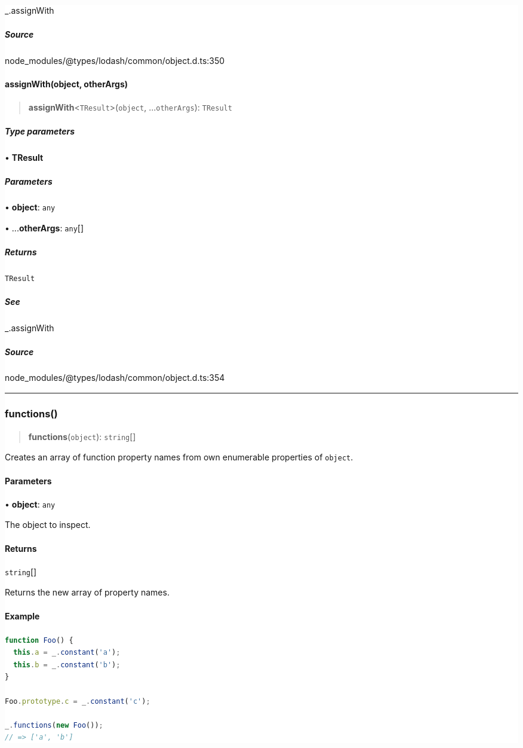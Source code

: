 \_.assignWith

##### Source

node_modules/@types/lodash/common/object.d.ts:350

#### assignWith(object, otherArgs)

> **assignWith**\<`TResult`\>(`object`, ...`otherArgs`): `TResult`

##### Type parameters

• **TResult**

##### Parameters

• **object**: `any`

• ...**otherArgs**: `any`[]

##### Returns

`TResult`

##### See

\_.assignWith

##### Source

node_modules/@types/lodash/common/object.d.ts:354

---

### functions()

> **functions**(`object`): `string`[]

Creates an array of function property names from own enumerable properties of `object`.

#### Parameters

• **object**: `any`

The object to inspect.

#### Returns

`string`[]

Returns the new array of property names.

#### Example

```ts
function Foo() {
  this.a = _.constant('a');
  this.b = _.constant('b');
}

Foo.prototype.c = _.constant('c');

_.functions(new Foo());
// => ['a', 'b']
```
